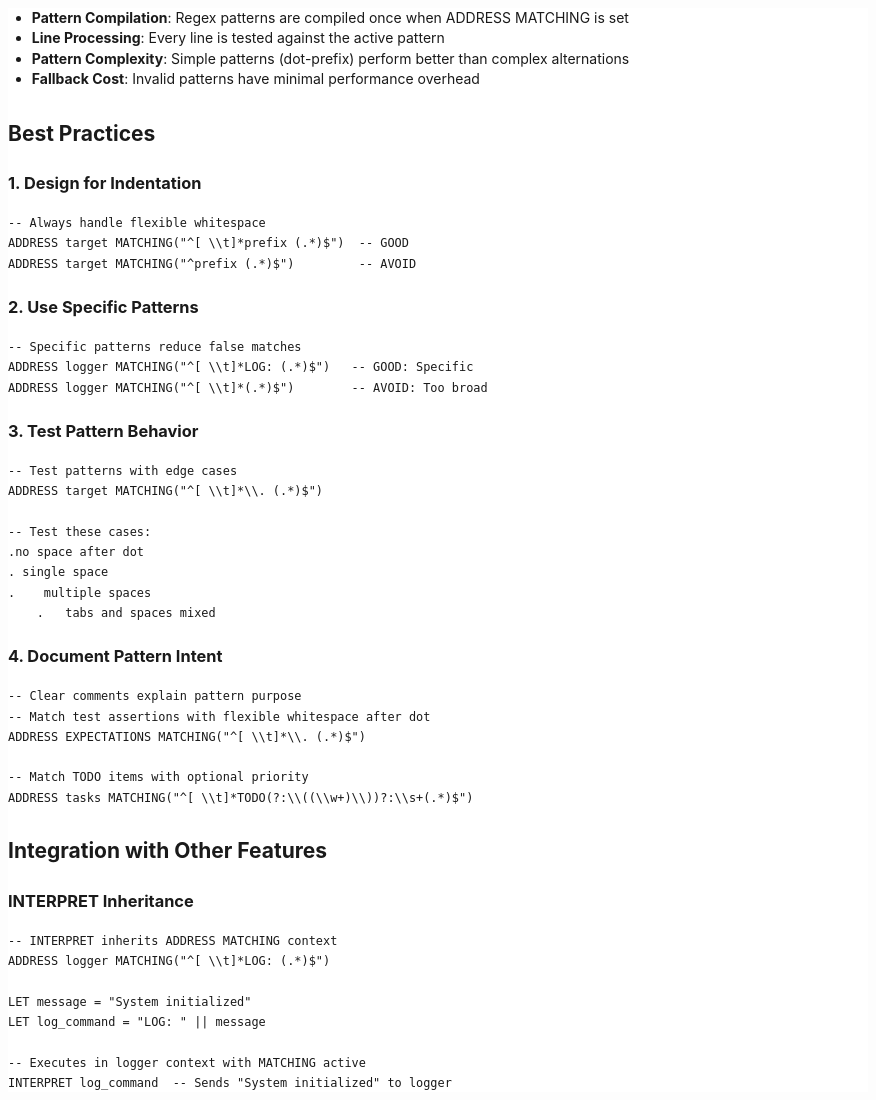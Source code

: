 - **Pattern Compilation**: Regex patterns are compiled once when ADDRESS MATCHING is set
- **Line Processing**: Every line is tested against the active pattern  
- **Pattern Complexity**: Simple patterns (dot-prefix) perform better than complex alternations
- **Fallback Cost**: Invalid patterns have minimal performance overhead

## Best Practices

### 1. Design for Indentation
```rexx
-- Always handle flexible whitespace
ADDRESS target MATCHING("^[ \\t]*prefix (.*)$")  -- GOOD
ADDRESS target MATCHING("^prefix (.*)$")         -- AVOID
```

### 2. Use Specific Patterns
```rexx
-- Specific patterns reduce false matches
ADDRESS logger MATCHING("^[ \\t]*LOG: (.*)$")   -- GOOD: Specific
ADDRESS logger MATCHING("^[ \\t]*(.*)$")        -- AVOID: Too broad
```

### 3. Test Pattern Behavior
```rexx
-- Test patterns with edge cases
ADDRESS target MATCHING("^[ \\t]*\\. (.*)$")

-- Test these cases:
.no space after dot
. single space  
.    multiple spaces
	.	tabs and spaces mixed
```

### 4. Document Pattern Intent
```rexx
-- Clear comments explain pattern purpose
-- Match test assertions with flexible whitespace after dot
ADDRESS EXPECTATIONS MATCHING("^[ \\t]*\\. (.*)$")

-- Match TODO items with optional priority
ADDRESS tasks MATCHING("^[ \\t]*TODO(?:\\((\\w+)\\))?:\\s+(.*)$")
```

## Integration with Other Features

### INTERPRET Inheritance
```rexx
-- INTERPRET inherits ADDRESS MATCHING context
ADDRESS logger MATCHING("^[ \\t]*LOG: (.*)$")

LET message = "System initialized"
LET log_command = "LOG: " || message

-- Executes in logger context with MATCHING active
INTERPRET log_command  -- Sends "System initialized" to logger
```
